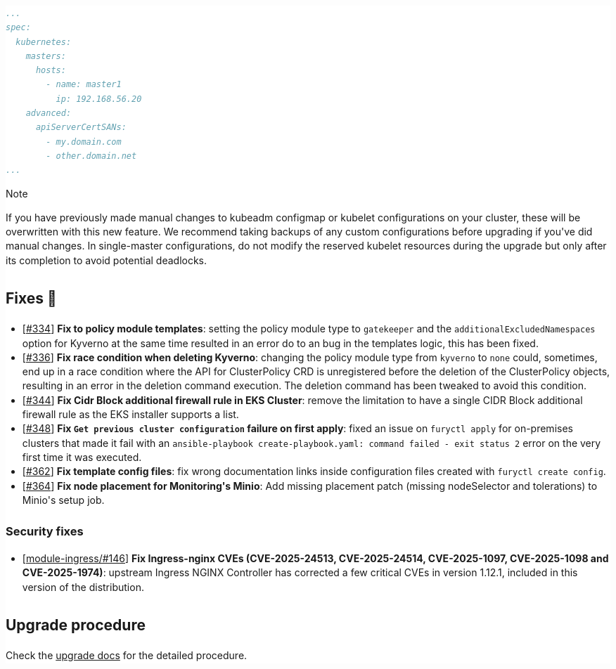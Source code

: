   ```yaml
  ...
  spec:
    kubernetes:
      masters:
        hosts:
          - name: master1
            ip: 192.168.56.20
      advanced:
        apiServerCertSANs:
          - my.domain.com
          - other.domain.net
  ...
  ```
> [!NOTE]
> If you have previously made manual changes to kubeadm configmap or kubelet configurations on your cluster, these will be overwritten with this new feature. We recommend taking backups of any custom configurations before upgrading if you've did manual changes. In single-master configurations, do not modify the reserved kubelet resources during the upgrade but only after its completion to avoid potential deadlocks.

## Fixes 🐞

- [[#334](https://github.com/sighupio/distribution/pull/334)] **Fix to policy module templates**: setting the policy module type to `gatekeeper` and the `additionalExcludedNamespaces` option for Kyverno at the same time resulted in an error do to an bug in the templates logic, this has been fixed.
- [[#336](https://github.com/sighupio/distribution/pull/336)] **Fix race condition when deleting Kyverno**: changing the policy module type from `kyverno` to `none` could, sometimes, end up in a race condition where the API for ClusterPolicy CRD is unregistered before the deletion of the ClusterPolicy objects, resulting in an error in the deletion command execution. The deletion command has been tweaked to avoid this condition.
- [[#344](https://github.com/sighupio/distribution/pull/344)] **Fix Cidr Block additional firewall rule in EKS Cluster**: remove the limitation to have a single CIDR Block additional firewall rule as the EKS installer supports a list.
- [[#348](https://github.com/sighupio/distribution/pull/348)] **Fix `Get previous cluster configuration` failure on first apply**: fixed an issue on `furyctl apply` for on-premises clusters that made it fail with an `ansible-playbook create-playbook.yaml: command failed - exit status 2` error on the very first time it was executed.
- [[#362](https://github.com/sighupio/distribution/pull/348)] **Fix template config files**: fix wrong documentation links inside configuration files created with `furyctl create config`.
- [[#364](https://github.com/sighupio/distribution/pull/364)] **Fix node placement for Monitoring's Minio**: Add missing placement patch (missing nodeSelector and tolerations) to Minio's setup job.

### Security fixes
- [[module-ingress/#146](https://github.com/sighupio/module-ingress/pull/146)] **Fix Ingress-nginx CVEs (CVE-2025-24513, CVE-2025-24514, CVE-2025-1097, CVE-2025-1098 and CVE-2025-1974)**: upstream Ingress NGINX Controller has corrected a few critical CVEs in version 1.12.1, included in this version of the distribution.

## Upgrade procedure

Check the [upgrade docs](https://docs.kubernetesfury.com/docs/installation/upgrades) for the detailed procedure.
